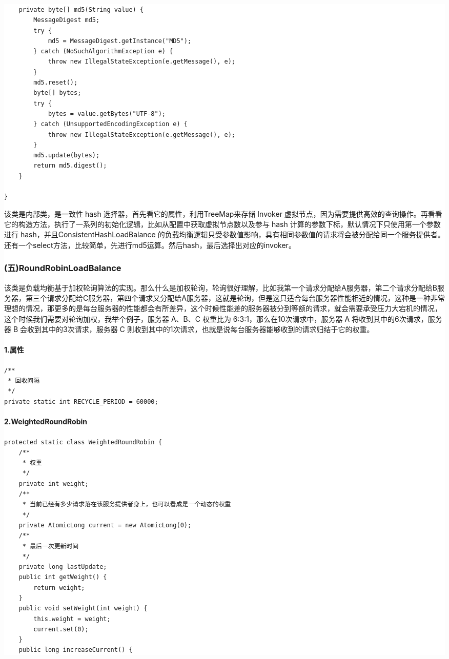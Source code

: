 ```
    private byte[] md5(String value) {
        MessageDigest md5;
        try {
            md5 = MessageDigest.getInstance("MD5");
        } catch (NoSuchAlgorithmException e) {
            throw new IllegalStateException(e.getMessage(), e);
        }
        md5.reset();
        byte[] bytes;
        try {
            bytes = value.getBytes("UTF-8");
        } catch (UnsupportedEncodingException e) {
            throw new IllegalStateException(e.getMessage(), e);
        }
        md5.update(bytes);
        return md5.digest();
    }

}
```

该类是内部类，是一致性 hash 选择器，首先看它的属性，利用TreeMap来存储 Invoker 虚拟节点，因为需要提供高效的查询操作。再看看它的构造方法，执行了一系列的初始化逻辑，比如从配置中获取虚拟节点数以及参与 hash 计算的参数下标，默认情况下只使用第一个参数进行 hash，并且ConsistentHashLoadBalance 的负载均衡逻辑只受参数值影响，具有相同参数值的请求将会被分配给同一个服务提供者。还有一个select方法，比较简单，先进行md5运算。然后hash，最后选择出对应的invoker。

### (五)RoundRobinLoadBalance

该类是负载均衡基于加权轮询算法的实现。那么什么是加权轮询，轮询很好理解，比如我第一个请求分配给A服务器，第二个请求分配给B服务器，第三个请求分配给C服务器，第四个请求又分配给A服务器，这就是轮询，但是这只适合每台服务器性能相近的情况，这种是一种非常理想的情况，那更多的是每台服务器的性能都会有所差异，这个时候性能差的服务器被分到等额的请求，就会需要承受压力大宕机的情况，这个时候我们需要对轮询加权，我举个例子，服务器 A、B、C 权重比为 6:3:1，那么在10次请求中，服务器 A 将收到其中的6次请求，服务器 B 会收到其中的3次请求，服务器 C 则收到其中的1次请求，也就是说每台服务器能够收到的请求归结于它的权重。

#### 1.属性

```
/**
 * 回收间隔
 */
private static int RECYCLE_PERIOD = 60000;
```

#### 2.WeightedRoundRobin

```
protected static class WeightedRoundRobin {
    /**
     * 权重
     */
    private int weight;
    /**
     * 当前已经有多少请求落在该服务提供者身上，也可以看成是一个动态的权重
     */
    private AtomicLong current = new AtomicLong(0);
    /**
     * 最后一次更新时间
     */
    private long lastUpdate;
    public int getWeight() {
        return weight;
    }
    public void setWeight(int weight) {
        this.weight = weight;
        current.set(0);
    }
    public long increaseCurrent() {
```
